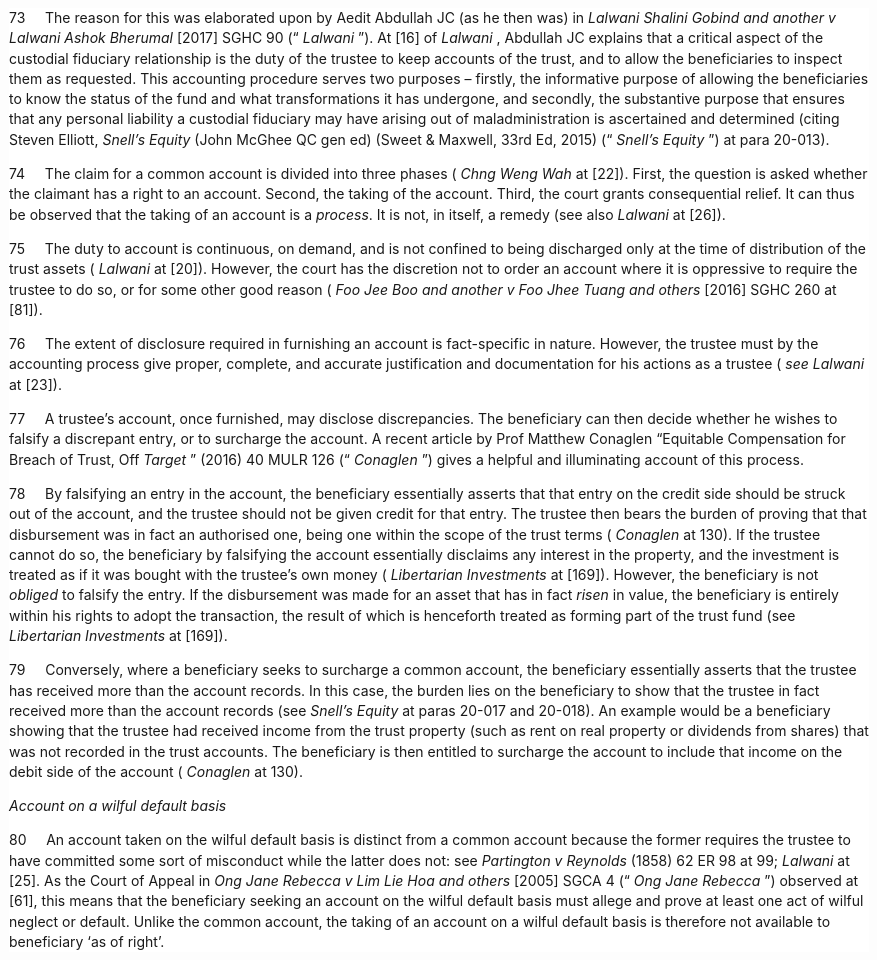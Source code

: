 73     The reason for this was elaborated upon by Aedit Abdullah JC (as he then was) in _Lalwani Shalini Gobind and another v Lalwani Ashok Bherumal_ <span class="citation">[2017] SGHC 90</span> (“ _Lalwani_ ”). At [16] of _Lalwani_ , Abdullah JC explains that a critical aspect of the custodial fiduciary relationship is the duty of the trustee to keep accounts of the trust, and to allow the beneficiaries to inspect them as requested. This accounting procedure serves two purposes – firstly, the informative purpose of allowing the beneficiaries to know the status of the fund and what transformations it has undergone, and secondly, the substantive purpose that ensures that any personal liability a custodial fiduciary may have arising out of maladministration is ascertained and determined (citing Steven Elliott, _Snell’s Equity_ (John McGhee QC gen ed) (Sweet & Maxwell, 33rd Ed, 2015) (“ _Snell’s Equity_ ”) at para 20-013). 

74     The claim for a common account is divided into three phases ( _Chng Weng Wah_ at [22]). First, the question is asked whether the claimant has a right to an account. Second, the taking of the account. Third, the court grants consequential relief. It can thus be observed that the taking of an account is a _process_. It is not, in itself, a remedy (see also _Lalwani_ at [26]). 

75     The duty to account is continuous, on demand, and is not confined to being discharged only at the time of distribution of the trust assets ( _Lalwani_ at [20]). However, the court has the discretion not to order an account where it is oppressive to require the trustee to do so, or for some other good reason ( _Foo Jee Boo and another v Foo Jhee Tuang and others_ <span class="citation">[2016] SGHC 260</span> at [81]). 

76     The extent of disclosure required in furnishing an account is fact-specific in nature. However, the trustee must by the accounting process give proper, complete, and accurate justification and documentation for his actions as a trustee ( _see Lalwani_ at [23]). 

77     A trustee’s account, once furnished, may disclose discrepancies. The beneficiary can then decide whether he wishes to falsify a discrepant entry, or to surcharge the account. A recent article by Prof Matthew Conaglen “Equitable Compensation for Breach of Trust, Off _Target_ ” (2016) 40 MULR 126 (“ _Conaglen_ ”) gives a helpful and illuminating account of this process. 

78     By falsifying an entry in the account, the beneficiary essentially asserts that that entry on the credit side should be struck out of the account, and the trustee should not be given credit for that entry. The trustee then bears the burden of proving that that disbursement was in fact an authorised one, being one within the scope of the trust terms ( _Conaglen_ at 130). If the trustee cannot do so, the beneficiary by falsifying the account essentially disclaims any interest in the property, and the investment is treated as if it was bought with the trustee’s own money ( _Libertarian Investments_ at [169]). However, the beneficiary is not _obliged_ to falsify the entry. If the disbursement was made for an asset that has in fact _risen_ in value, the beneficiary is entirely within his rights to adopt the transaction, the result of which is henceforth treated as forming part of the trust fund (see _Libertarian Investments_ at [169]). 

79     Conversely, where a beneficiary seeks to surcharge a common account, the beneficiary essentially asserts that the trustee has received more than the account records. In this case, the burden lies on the beneficiary to show that the trustee in fact received more than the account records (see _Snell’s Equity_ at paras 20-017 and 20-018). An example would be a beneficiary showing that the trustee had received income from the trust property (such as rent on real property or dividends from shares) that was not recorded in the trust accounts. The beneficiary is then entitled to surcharge the account to include that income on the debit side of the account ( _Conaglen_ at 130). 


_Account on a wilful default basis_ 

80     An account taken on the wilful default basis is distinct from a common account because the former requires the trustee to have committed some sort of misconduct while the latter does not: see _Partington v Reynolds_ (1858) 62 ER 98 at 99; _Lalwani_ at [25]. As the Court of Appeal in _Ong Jane Rebecca v Lim Lie Hoa and others_ <span class="citation">[2005] SGCA 4</span> (“ _Ong Jane Rebecca_ ”) observed at [61], this means that the beneficiary seeking an account on the wilful default basis must allege and prove at least one act of wilful neglect or default. Unlike the common account, the taking of an account on a wilful default basis is therefore not available to beneficiary ‘as of right’. 
